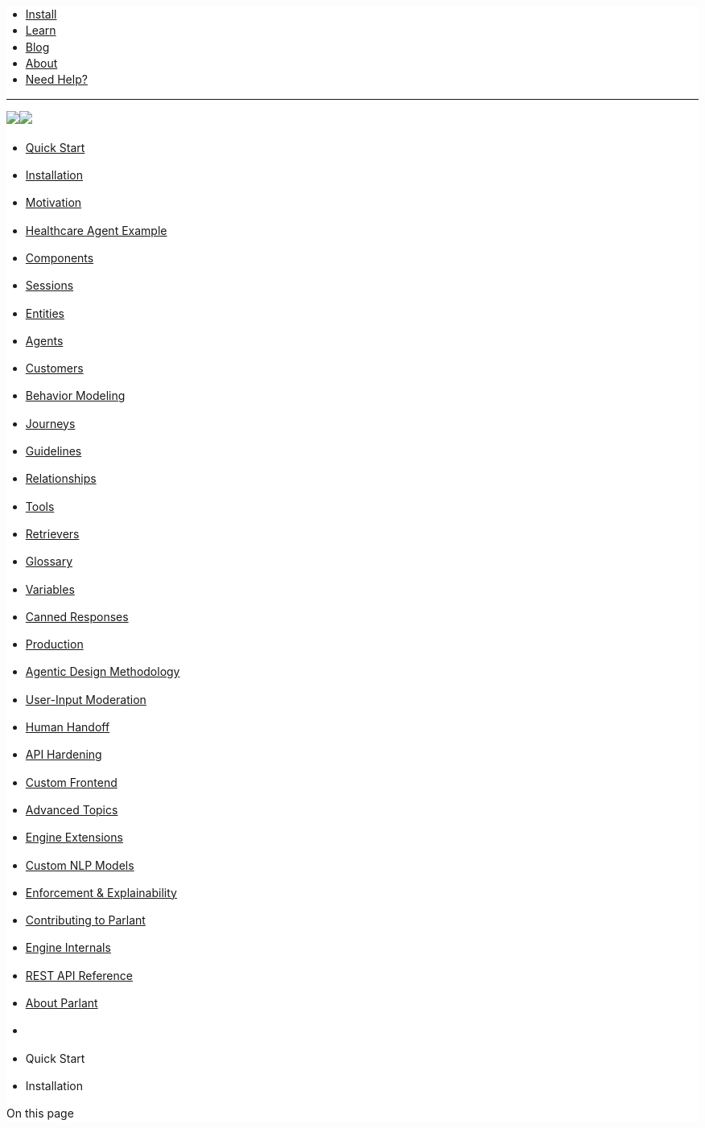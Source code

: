 *   [Install](/docs/quickstart/installation)
*   [Learn](/docs/quickstart/motivation)
*   [Blog](/blog)
*   [About](/docs/about)
*   [Need Help?](/contact)

* * *

[![](/img/icons/x.svg)](https://x.com/EmcieCo)[![](/img/icons/discord.svg)](https://discord.gg/duxWqxKk6J)

*   [Quick Start](/docs/quickstart/installation)

*   [Installation](/docs/quickstart/installation)
*   [Motivation](/docs/quickstart/motivation)
*   [Healthcare Agent Example](/docs/quickstart/examples)
*   [Components](/docs/concepts/sessions)

*   [Sessions](/docs/concepts/sessions)
*   [Entities](/docs/concepts/entities/agents)

*   [Agents](/docs/concepts/entities/agents)
*   [Customers](/docs/concepts/entities/customers)
*   [Behavior Modeling](/docs/concepts/customization/journeys)

*   [Journeys](/docs/concepts/customization/journeys)
*   [Guidelines](/docs/concepts/customization/guidelines)
*   [Relationships](/docs/concepts/customization/relationships)
*   [Tools](/docs/concepts/customization/tools)
*   [Retrievers](/docs/concepts/customization/retrievers)
*   [Glossary](/docs/concepts/customization/glossary)
*   [Variables](/docs/concepts/customization/variables)
*   [Canned Responses](/docs/concepts/customization/canned-responses)
*   [Production](/docs/category/production)

*   [Agentic Design Methodology](/docs/production/agentic-design)
*   [User-Input Moderation](/docs/production/input-moderation)
*   [Human Handoff](/docs/production/human-handoff)
*   [API Hardening](/docs/production/api-hardening)
*   [Custom Frontend](/docs/production/custom-frontend)
*   [Advanced Topics](/docs/advanced/engine-extensions)

*   [Engine Extensions](/docs/advanced/engine-extensions)
*   [Custom NLP Models](/docs/advanced/custom-llms)
*   [Enforcement & Explainability](/docs/advanced/explainability)
*   [Contributing to Parlant](/docs/advanced/contributing)
*   [Engine Internals](/docs/engine-internals/overview)

*   [REST API Reference](/docs/api/create-agent)

*   [About Parlant](/docs/about)

*   [](/)
*   Quick Start
*   Installation

On this page
